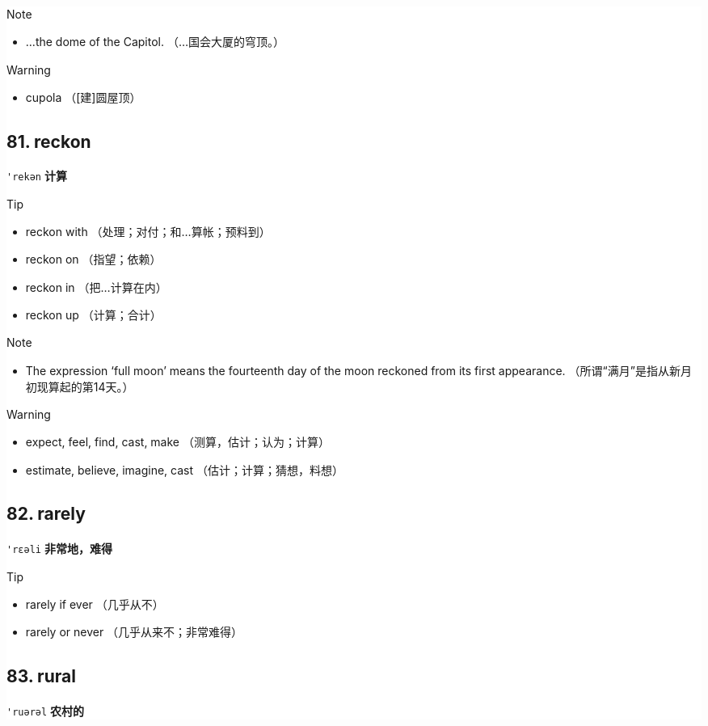 > [!NOTE]
>
> - ...the dome of the Capitol. （…国会大厦的穹顶。）
>

> [!WARNING]
>
> - cupola （[建]圆屋顶）
>

## 81. reckon

`'rekən`  **计算**

> [!TIP]
>
> - reckon with （处理；对付；和…算帐；预料到）
>
> - reckon on （指望；依赖）
>
> - reckon in （把…计算在内）
>
> - reckon up （计算；合计）
>

> [!NOTE]
>
> - The expression ‘full moon’ means the fourteenth day of the moon reckoned from its first appearance. （所谓“满月”是指从新月初现算起的第14天。）
>

> [!WARNING]
>
> - expect, feel, find, cast, make （测算，估计；认为；计算）
>
> - estimate, believe, imagine, cast （估计；计算；猜想，料想）
>

## 82. rarely

`'rεəli`  **非常地，难得**

> [!TIP]
>
> - rarely if ever （几乎从不）
>
> - rarely or never （几乎从来不；非常难得）
>

## 83. rural

`'ruərəl`  **农村的**
